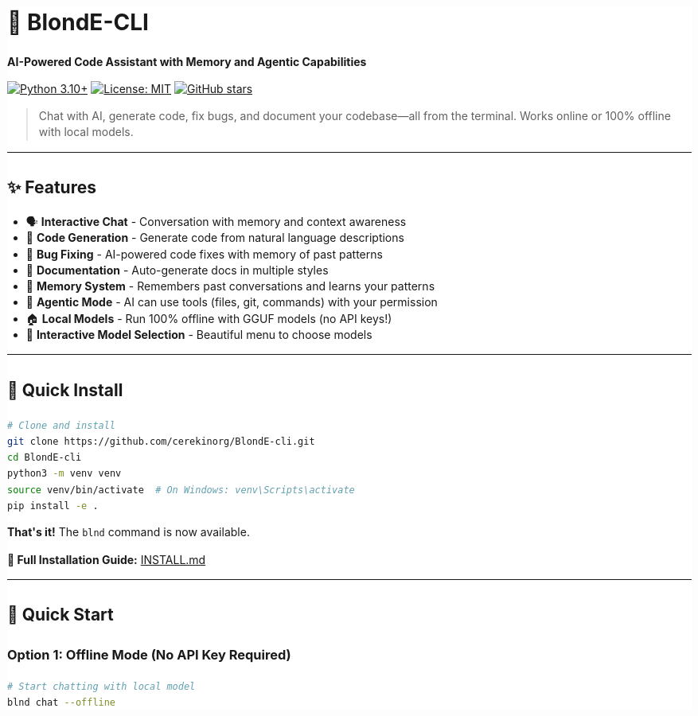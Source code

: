 # 🤖 BlondE-CLI

**AI-Powered Code Assistant with Memory and Agentic Capabilities**

[![Python 3.10+](https://img.shields.io/badge/python-3.10+-blue.svg)](https://www.python.org/downloads/)
[![License: MIT](https://img.shields.io/badge/License-MIT-yellow.svg)](https://opensource.org/licenses/MIT)
[![GitHub stars](https://img.shields.io/github/stars/cerekinorg/BlondE-cli.svg)](https://github.com/cerekinorg/BlondE-cli/stargazers)

> Chat with AI, generate code, fix bugs, and document your codebase—all from the terminal. Works online or 100% offline with local models.

---

## ✨ Features

- 🗣️ **Interactive Chat** - Conversation with memory and context awareness
- 🔧 **Code Generation** - Generate code from natural language descriptions
- 🐛 **Bug Fixing** - AI-powered code fixes with memory of past patterns
- 📝 **Documentation** - Auto-generate docs in multiple styles
- 🧠 **Memory System** - Remembers past conversations and learns your patterns
- 🤖 **Agentic Mode** - AI can use tools (files, git, commands) with your permission
- 🏠 **Local Models** - Run 100% offline with GGUF models (no API keys!)
- 🎨 **Interactive Model Selection** - Beautiful menu to choose models

---

## 🚀 Quick Install

```bash
# Clone and install
git clone https://github.com/cerekinorg/BlondE-cli.git
cd BlondE-cli
python3 -m venv venv
source venv/bin/activate  # On Windows: venv\Scripts\activate
pip install -e .
```

**That's it!** The `blnd` command is now available.

**📖 Full Installation Guide:** [INSTALL.md](INSTALL.md)

---

## 🎯 Quick Start

### Option 1: Offline Mode (No API Key Required)

```bash
# Start chatting with local model
blnd chat --offline
```
